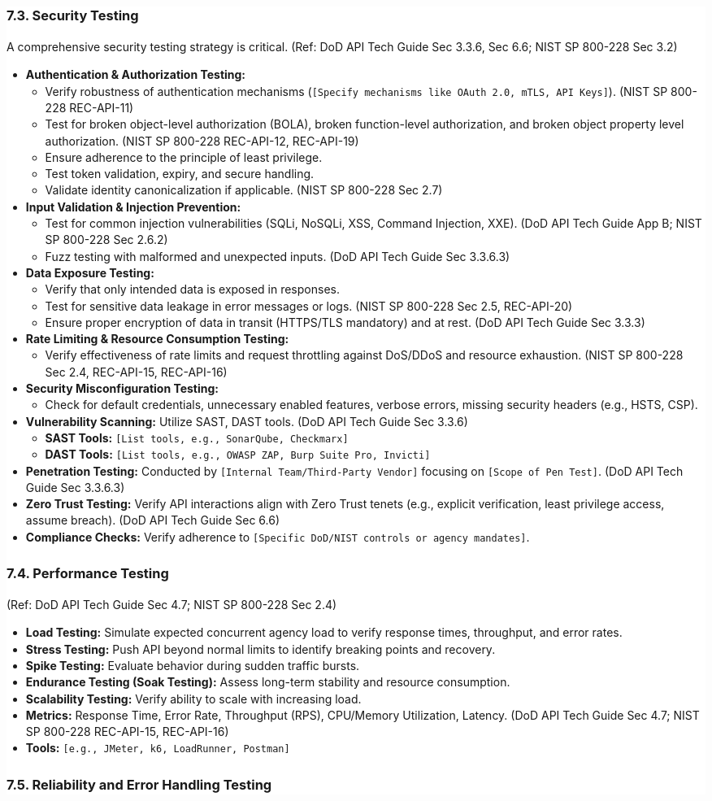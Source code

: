 ### 7.3. Security Testing

A comprehensive security testing strategy is critical. (Ref: DoD API Tech Guide Sec 3.3.6, Sec 6.6; NIST SP 800-228 Sec 3.2)

* **Authentication & Authorization Testing:**
    * Verify robustness of authentication mechanisms (`[Specify mechanisms like OAuth 2.0, mTLS, API Keys]`). (NIST SP 800-228 REC-API-11)
    * Test for broken object-level authorization (BOLA), broken function-level authorization, and broken object property level authorization. (NIST SP 800-228 REC-API-12, REC-API-19)
    * Ensure adherence to the principle of least privilege.
    * Test token validation, expiry, and secure handling.
    * Validate identity canonicalization if applicable. (NIST SP 800-228 Sec 2.7)
* **Input Validation & Injection Prevention:**
    * Test for common injection vulnerabilities (SQLi, NoSQLi, XSS, Command Injection, XXE). (DoD API Tech Guide App B; NIST SP 800-228 Sec 2.6.2)
    * Fuzz testing with malformed and unexpected inputs. (DoD API Tech Guide Sec 3.3.6.3)
* **Data Exposure Testing:**
    * Verify that only intended data is exposed in responses.
    * Test for sensitive data leakage in error messages or logs. (NIST SP 800-228 Sec 2.5, REC-API-20)
    * Ensure proper encryption of data in transit (HTTPS/TLS mandatory) and at rest. (DoD API Tech Guide Sec 3.3.3)
* **Rate Limiting & Resource Consumption Testing:**
    * Verify effectiveness of rate limits and request throttling against DoS/DDoS and resource exhaustion. (NIST SP 800-228 Sec 2.4, REC-API-15, REC-API-16)
* **Security Misconfiguration Testing:**
    * Check for default credentials, unnecessary enabled features, verbose errors, missing security headers (e.g., HSTS, CSP).
* **Vulnerability Scanning:** Utilize SAST, DAST tools. (DoD API Tech Guide Sec 3.3.6)
    * **SAST Tools:** `[List tools, e.g., SonarQube, Checkmarx]`
    * **DAST Tools:** `[List tools, e.g., OWASP ZAP, Burp Suite Pro, Invicti]`
* **Penetration Testing:** Conducted by `[Internal Team/Third-Party Vendor]` focusing on `[Scope of Pen Test]`. (DoD API Tech Guide Sec 3.3.6.3)
* **Zero Trust Testing:** Verify API interactions align with Zero Trust tenets (e.g., explicit verification, least privilege access, assume breach). (DoD API Tech Guide Sec 6.6)
* **Compliance Checks:** Verify adherence to `[Specific DoD/NIST controls or agency mandates]`.

### 7.4. Performance Testing

(Ref: DoD API Tech Guide Sec 4.7; NIST SP 800-228 Sec 2.4)

* **Load Testing:** Simulate expected concurrent agency load to verify response times, throughput, and error rates.
* **Stress Testing:** Push API beyond normal limits to identify breaking points and recovery.
* **Spike Testing:** Evaluate behavior during sudden traffic bursts.
* **Endurance Testing (Soak Testing):** Assess long-term stability and resource consumption.
* **Scalability Testing:** Verify ability to scale with increasing load.
* **Metrics:** Response Time, Error Rate, Throughput (RPS), CPU/Memory Utilization, Latency. (DoD API Tech Guide Sec 4.7; NIST SP 800-228 REC-API-15, REC-API-16)
* **Tools:** `[e.g., JMeter, k6, LoadRunner, Postman]`

### 7.5. Reliability and Error Handling Testing
